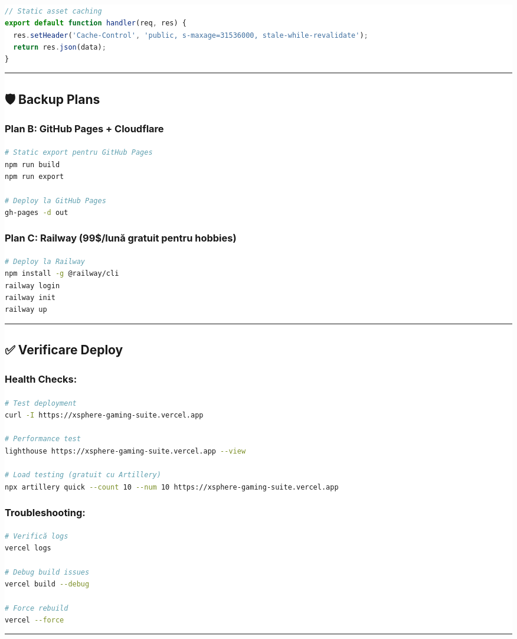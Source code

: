 ```javascript
// Static asset caching
export default function handler(req, res) {
  res.setHeader('Cache-Control', 'public, s-maxage=31536000, stale-while-revalidate');
  return res.json(data);
}
```

---

## 🛡️ Backup Plans

### **Plan B: GitHub Pages + Cloudflare**

```bash
# Static export pentru GitHub Pages
npm run build
npm run export

# Deploy la GitHub Pages
gh-pages -d out
```

### **Plan C: Railway (99$/lună gratuit pentru hobbies)**

```bash
# Deploy la Railway
npm install -g @railway/cli
railway login
railway init
railway up
```

---

## ✅ Verificare Deploy

### **Health Checks:**

```bash
# Test deployment
curl -I https://xsphere-gaming-suite.vercel.app

# Performance test
lighthouse https://xsphere-gaming-suite.vercel.app --view

# Load testing (gratuit cu Artillery)
npx artillery quick --count 10 --num 10 https://xsphere-gaming-suite.vercel.app
```

### **Troubleshooting:**

```bash
# Verifică logs
vercel logs

# Debug build issues
vercel build --debug

# Force rebuild
vercel --force
```

---